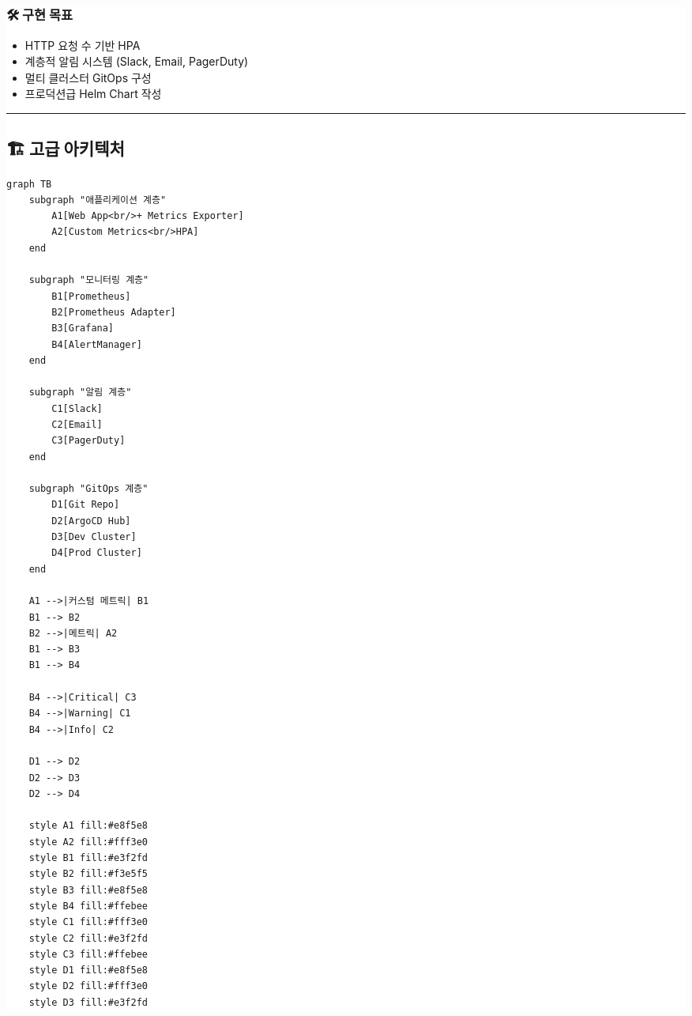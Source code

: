 ### 🛠️ 구현 목표
- HTTP 요청 수 기반 HPA
- 계층적 알림 시스템 (Slack, Email, PagerDuty)
- 멀티 클러스터 GitOps 구성
- 프로덕션급 Helm Chart 작성

---

## 🏗️ 고급 아키텍처

```mermaid
graph TB
    subgraph "애플리케이션 계층"
        A1[Web App<br/>+ Metrics Exporter]
        A2[Custom Metrics<br/>HPA]
    end
    
    subgraph "모니터링 계층"
        B1[Prometheus]
        B2[Prometheus Adapter]
        B3[Grafana]
        B4[AlertManager]
    end
    
    subgraph "알림 계층"
        C1[Slack]
        C2[Email]
        C3[PagerDuty]
    end
    
    subgraph "GitOps 계층"
        D1[Git Repo]
        D2[ArgoCD Hub]
        D3[Dev Cluster]
        D4[Prod Cluster]
    end
    
    A1 -->|커스텀 메트릭| B1
    B1 --> B2
    B2 -->|메트릭| A2
    B1 --> B3
    B1 --> B4
    
    B4 -->|Critical| C3
    B4 -->|Warning| C1
    B4 -->|Info| C2
    
    D1 --> D2
    D2 --> D3
    D2 --> D4
    
    style A1 fill:#e8f5e8
    style A2 fill:#fff3e0
    style B1 fill:#e3f2fd
    style B2 fill:#f3e5f5
    style B3 fill:#e8f5e8
    style B4 fill:#ffebee
    style C1 fill:#fff3e0
    style C2 fill:#e3f2fd
    style C3 fill:#ffebee
    style D1 fill:#e8f5e8
    style D2 fill:#fff3e0
    style D3 fill:#e3f2fd
```